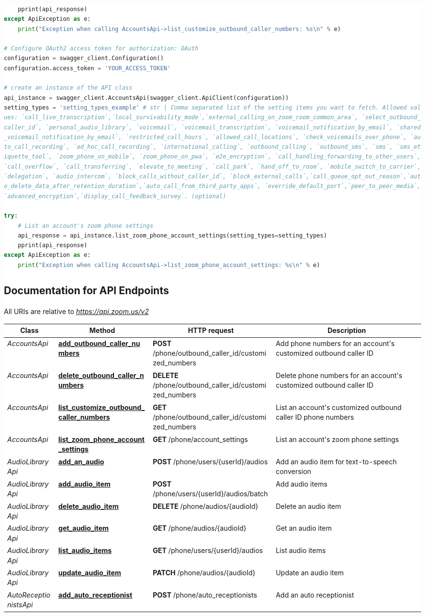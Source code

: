 ```python
    pprint(api_response)
except ApiException as e:
    print("Exception when calling AccountsApi->list_customize_outbound_caller_numbers: %s\n" % e)

# Configure OAuth2 access token for authorization: OAuth
configuration = swagger_client.Configuration()
configuration.access_token = 'YOUR_ACCESS_TOKEN'

# create an instance of the API class
api_instance = swagger_client.AccountsApi(swagger_client.ApiClient(configuration))
setting_types = 'setting_types_example' # str | Comma separated list of the setting items you want to fetch. Allowed values: `call_live_transcription`,`local_survivability_mode`,`external_calling_on_zoom_room_common_area`, `select_outbound_caller_id`, `personal_audio_library`, `voicemail`, `voicemail_transcription`, `voicemail_notification_by_email`, `shared_voicemail_notification_by_email`, `restricted_call_hours`, `allowed_call_locations`, `check_voicemails_over_phone`, `auto_call_recording`, `ad_hoc_call_recording`, `international_calling`, `outbound_calling`, `outbound_sms`, `sms`, `sms_etiquette_tool`, `zoom_phone_on_mobile`, `zoom_phone_on_pwa`, `e2e_encryption`, `call_handling_forwarding_to_other_users`, `call_overflow`, `call_transferring`, `elevate_to_meeting`, `call_park`, `hand_off_to_room`, `mobile_switch_to_carrier`, `delegation`, `audio_intercom`, `block_calls_without_caller_id`, `block_external_calls`,`call_queue_opt_out_reason`,`auto_delete_data_after_retention_duration`,`auto_call_from_third_party_apps`, `override_default_port`,`peer_to_peer_media`,`advanced_encryption`,`display_call_feedback_survey`. (optional)

try:
    # List an account's zoom phone settings
    api_response = api_instance.list_zoom_phone_account_settings(setting_types=setting_types)
    pprint(api_response)
except ApiException as e:
    print("Exception when calling AccountsApi->list_zoom_phone_account_settings: %s\n" % e)
```

## Documentation for API Endpoints

All URIs are relative to *https://api.zoom.us/v2*

Class | Method | HTTP request | Description
------------ | ------------- | ------------- | -------------
*AccountsApi* | [**add_outbound_caller_numbers**](docs/AccountsApi.md#add_outbound_caller_numbers) | **POST** /phone/outbound_caller_id/customized_numbers | Add phone numbers for an account&#x27;s customized outbound caller ID
*AccountsApi* | [**delete_outbound_caller_numbers**](docs/AccountsApi.md#delete_outbound_caller_numbers) | **DELETE** /phone/outbound_caller_id/customized_numbers | Delete phone numbers for an account&#x27;s customized outbound caller ID
*AccountsApi* | [**list_customize_outbound_caller_numbers**](docs/AccountsApi.md#list_customize_outbound_caller_numbers) | **GET** /phone/outbound_caller_id/customized_numbers | List an account&#x27;s customized outbound caller ID phone numbers
*AccountsApi* | [**list_zoom_phone_account_settings**](docs/AccountsApi.md#list_zoom_phone_account_settings) | **GET** /phone/account_settings | List an account&#x27;s zoom phone settings
*AudioLibraryApi* | [**add_an_audio**](docs/AudioLibraryApi.md#add_an_audio) | **POST** /phone/users/{userId}/audios | Add an audio item for text-to-speech conversion
*AudioLibraryApi* | [**add_audio_item**](docs/AudioLibraryApi.md#add_audio_item) | **POST** /phone/users/{userId}/audios/batch | Add audio items
*AudioLibraryApi* | [**delete_audio_item**](docs/AudioLibraryApi.md#delete_audio_item) | **DELETE** /phone/audios/{audioId} | Delete an audio item
*AudioLibraryApi* | [**get_audio_item**](docs/AudioLibraryApi.md#get_audio_item) | **GET** /phone/audios/{audioId} | Get an audio item
*AudioLibraryApi* | [**list_audio_items**](docs/AudioLibraryApi.md#list_audio_items) | **GET** /phone/users/{userId}/audios | List audio items
*AudioLibraryApi* | [**update_audio_item**](docs/AudioLibraryApi.md#update_audio_item) | **PATCH** /phone/audios/{audioId} | Update an audio item
*AutoReceptionistsApi* | [**add_auto_receptionist**](docs/AutoReceptionistsApi.md#add_auto_receptionist) | **POST** /phone/auto_receptionists | Add an auto receptionist